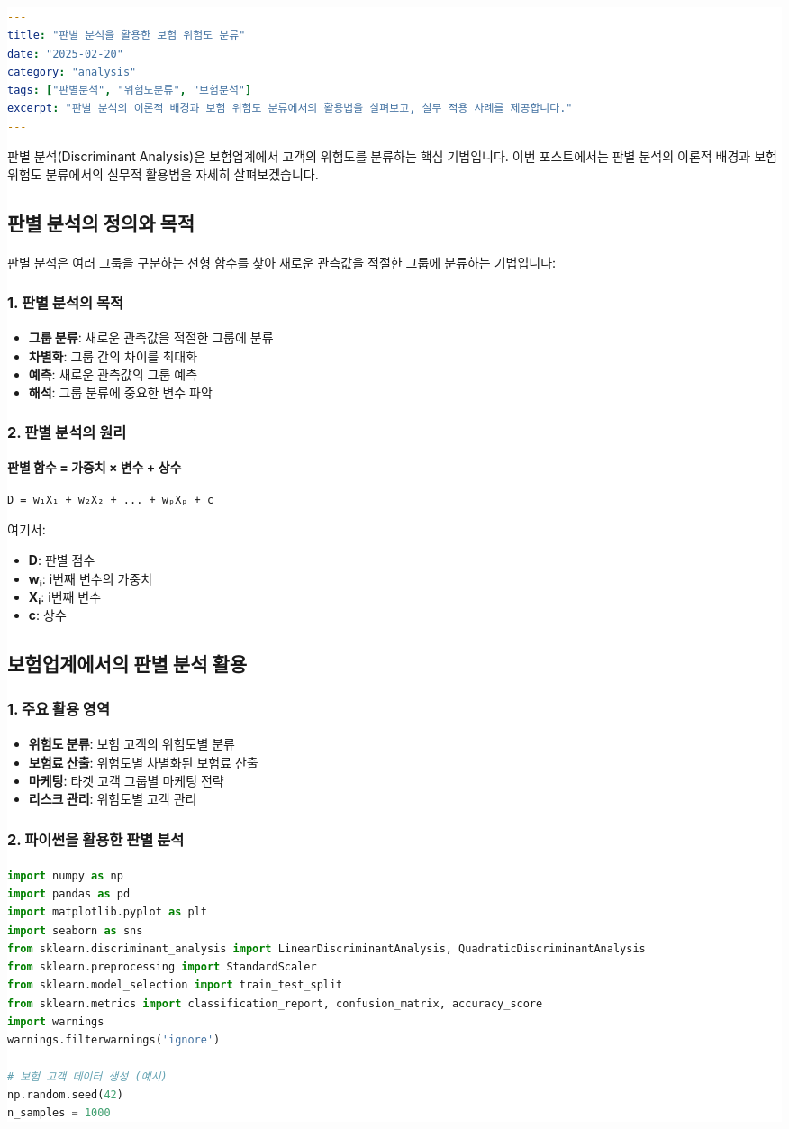 ```yaml
---
title: "판별 분석을 활용한 보험 위험도 분류"
date: "2025-02-20"
category: "analysis"
tags: ["판별분석", "위험도분류", "보험분석"]
excerpt: "판별 분석의 이론적 배경과 보험 위험도 분류에서의 활용법을 살펴보고, 실무 적용 사례를 제공합니다."
---
```


판별 분석(Discriminant Analysis)은 보험업계에서 고객의 위험도를 분류하는 핵심 기법입니다. 이번 포스트에서는 판별 분석의 이론적 배경과 보험 위험도 분류에서의 실무적 활용법을 자세히 살펴보겠습니다.

## 판별 분석의 정의와 목적

판별 분석은 여러 그룹을 구분하는 선형 함수를 찾아 새로운 관측값을 적절한 그룹에 분류하는 기법입니다:

### 1. 판별 분석의 목적

- **그룹 분류**: 새로운 관측값을 적절한 그룹에 분류
- **차별화**: 그룹 간의 차이를 최대화
- **예측**: 새로운 관측값의 그룹 예측
- **해석**: 그룹 분류에 중요한 변수 파악

### 2. 판별 분석의 원리

**판별 함수 = 가중치 × 변수 + 상수**

```
D = w₁X₁ + w₂X₂ + ... + wₚXₚ + c
```

여기서:
- **D**: 판별 점수
- **wᵢ**: i번째 변수의 가중치
- **Xᵢ**: i번째 변수
- **c**: 상수

## 보험업계에서의 판별 분석 활용

### 1. 주요 활용 영역

- **위험도 분류**: 보험 고객의 위험도별 분류
- **보험료 산출**: 위험도별 차별화된 보험료 산출
- **마케팅**: 타겟 고객 그룹별 마케팅 전략
- **리스크 관리**: 위험도별 고객 관리

### 2. 파이썬을 활용한 판별 분석

```python
import numpy as np
import pandas as pd
import matplotlib.pyplot as plt
import seaborn as sns
from sklearn.discriminant_analysis import LinearDiscriminantAnalysis, QuadraticDiscriminantAnalysis
from sklearn.preprocessing import StandardScaler
from sklearn.model_selection import train_test_split
from sklearn.metrics import classification_report, confusion_matrix, accuracy_score
import warnings
warnings.filterwarnings('ignore')

# 보험 고객 데이터 생성 (예시)
np.random.seed(42)
n_samples = 1000

```